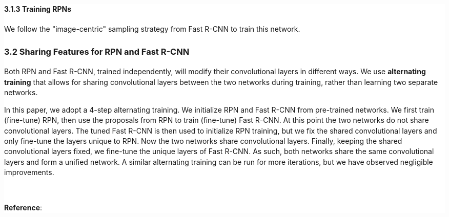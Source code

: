 #### 3.1.3 Training RPNs

We follow the "image-centric" sampling strategy from Fast R-CNN to train this network.

### 3.2 Sharing Features for RPN and Fast R-CNN

Both RPN and Fast R-CNN, trained independently, will modify their convolutional layers in different ways. We use **alternating training** that allows for sharing convolutional layers between the two networks during training, rather than learning two separate networks.

In this paper, we adopt a 4-step alternating training. We initialize RPN and Fast R-CNN from pre-trained networks. We first train (fine-tune) RPN, then use the proposals from RPN to train (fine-tune) Fast R-CNN. At this point the two networks do not share convolutional layers. The tuned Fast R-CNN is then used to initialize RPN training, but we fix the shared convolutional layers and only fine-tune the layers unique to RPN. Now the two networks share convolutional layers. Finally, keeping the shared convolutional layers fixed, we fine-tune the unique layers of Fast R-CNN. As such, both networks share the same convolutional layers and form a unified network. A similar alternating training can be run for more iterations, but we have observed negligible improvements.

<br>

**Reference**: 

[^1]: Ren, Shaoqing, et al. "Faster r-cnn: Towards real-time object detection with region proposal networks." *Advances in neural information processing systems* 28 (2015).